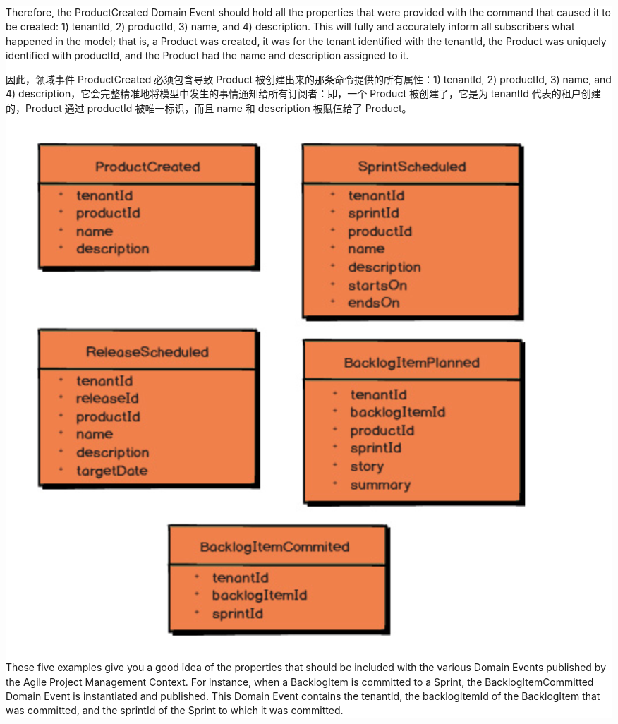 Therefore, the ProductCreated Domain Event should hold all the properties that were provided with the command that caused it to be created: 1) tenantId, 2) productId, 3) name, and 4) description. This will fully and accurately inform all subscribers what happened in the model; that is, a Product was created, it was for the tenant identified with the tenantId, the Product was uniquely identified with productId, and the Product had the name and description assigned to it.

因此，领域事件 ProductCreated 必须包含导致 Product 被创建出来的那条命令提供的所有属性：1) tenantId, 2) productId, 3) name, and 4) description，它会完整精准地将模型中发生的事情通知给所有订阅者：即，一个 Product 被创建了，它是为 tenantId 代表的租户创建的，Product 通过 productId 被唯一标识，而且 name 和 description 被赋值给了 Product。

![](./res/2020113.png)

These five examples give you a good idea of the properties that should be included with the various Domain Events published by the Agile Project Management Context. For instance, when a BacklogItem is committed to a Sprint, the BacklogItemCommitted Domain Event is instantiated and published. This Domain Event contains the tenantId, the backlogItemId of the BacklogItem that was committed, and the sprintId of the Sprint to which it was committed.
